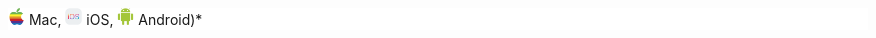 <img src="resources/icons/apple.png" alt="img" width="17"/> Mac,  <img src="resources/icons/ios.png" alt="img" width="17"/> iOS, <img src="resources/icons/andrd.png" alt="img" width="17"/> Android)*